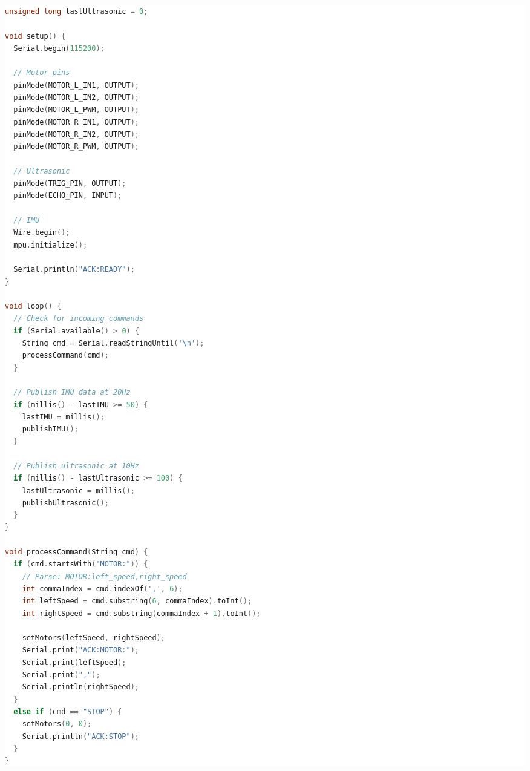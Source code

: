```cpp
unsigned long lastUltrasonic = 0;

void setup() {
  Serial.begin(115200);

  // Motor pins
  pinMode(MOTOR_L_IN1, OUTPUT);
  pinMode(MOTOR_L_IN2, OUTPUT);
  pinMode(MOTOR_L_PWM, OUTPUT);
  pinMode(MOTOR_R_IN1, OUTPUT);
  pinMode(MOTOR_R_IN2, OUTPUT);
  pinMode(MOTOR_R_PWM, OUTPUT);

  // Ultrasonic
  pinMode(TRIG_PIN, OUTPUT);
  pinMode(ECHO_PIN, INPUT);

  // IMU
  Wire.begin();
  mpu.initialize();

  Serial.println("ACK:READY");
}

void loop() {
  // Check for incoming commands
  if (Serial.available() > 0) {
    String cmd = Serial.readStringUntil('\n');
    processCommand(cmd);
  }

  // Publish IMU data at 20Hz
  if (millis() - lastIMU >= 50) {
    lastIMU = millis();
    publishIMU();
  }

  // Publish ultrasonic at 10Hz
  if (millis() - lastUltrasonic >= 100) {
    lastUltrasonic = millis();
    publishUltrasonic();
  }
}

void processCommand(String cmd) {
  if (cmd.startsWith("MOTOR:")) {
    // Parse: MOTOR:left_speed,right_speed
    int commaIndex = cmd.indexOf(',', 6);
    int leftSpeed = cmd.substring(6, commaIndex).toInt();
    int rightSpeed = cmd.substring(commaIndex + 1).toInt();

    setMotors(leftSpeed, rightSpeed);
    Serial.print("ACK:MOTOR:");
    Serial.print(leftSpeed);
    Serial.print(",");
    Serial.println(rightSpeed);
  }
  else if (cmd == "STOP") {
    setMotors(0, 0);
    Serial.println("ACK:STOP");
  }
}

```